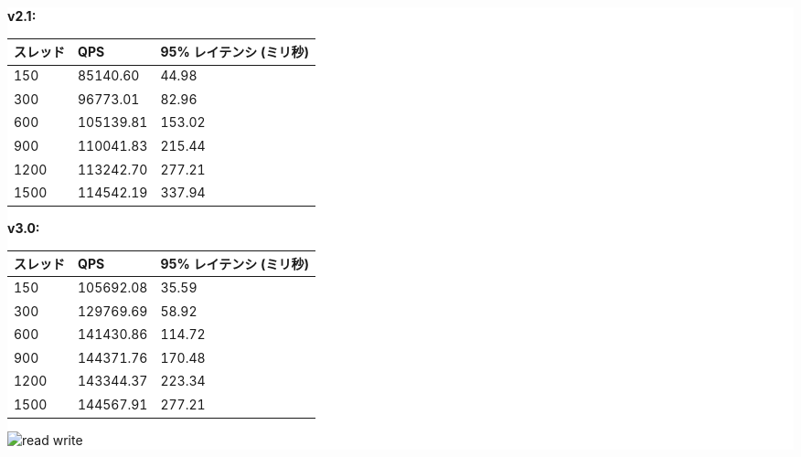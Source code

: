 **v2.1:**

| スレッド | QPS       | 95% レイテンシ (ミリ秒) |
| :--- | :-------- | :-------------- |
| 150  | 85140.60  | 44.98           |
| 300  | 96773.01  | 82.96           |
| 600  | 105139.81 | 153.02          |
| 900  | 110041.83 | 215.44          |
| 1200 | 113242.70 | 277.21          |
| 1500 | 114542.19 | 337.94          |



**v3.0:**

| スレッド | QPS       | 95% レイテンシ (ミリ秒) |
| :--- | :-------- | :-------------- |
| 150  | 105692.08 | 35.59           |
| 300  | 129769.69 | 58.92           |
| 600  | 141430.86 | 114.72          |
| 900  | 144371.76 | 170.48          |
| 1200 | 143344.37 | 223.34          |
| 1500 | 144567.91 | 277.21          |

![read write](https://docs-download.pingcap.com/media/images/docs/sysbench_v4_read_write.png)
